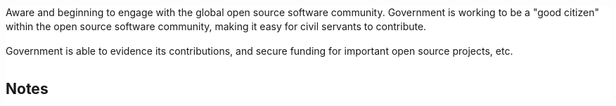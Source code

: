    </td>
   <td>Aware and beginning to engage with the global open source software community.
   </td>
   <td>Government is working to be a "good citizen" within the open source software community, making it easy for civil servants to contribute. 
<p>
Government is able to evidence its contributions, and secure funding for important open source projects, etc.
   </td>
  </tr>
</table>




## Notes

[^1]:
     This model is inspired by – and designed to complement – the Harvard Maturity Model for Digital Services, which Public Digital contributed to.
    Eaves (2018) Part 2: Proposing A Maturity Model for Digital Services. Available at [https://medium.com/digitalhks/part-2-proposing-a-maturity-model-for-digital-services-9b1d429699e7](https://medium.com/digitalhks/part-2-proposing-a-maturity-model-for-digital-services-9b1d429699e7) 
